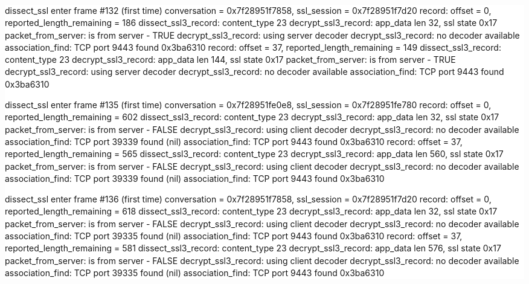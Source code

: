 dissect_ssl enter frame #132 (first time)
  conversation = 0x7f28951f7858, ssl_session = 0x7f28951f7d20
  record: offset = 0, reported_length_remaining = 186
dissect_ssl3_record: content_type 23
decrypt_ssl3_record: app_data len 32, ssl state 0x17
packet_from_server: is from server - TRUE
decrypt_ssl3_record: using server decoder
decrypt_ssl3_record: no decoder available
association_find: TCP port 9443 found 0x3ba6310
  record: offset = 37, reported_length_remaining = 149
dissect_ssl3_record: content_type 23
decrypt_ssl3_record: app_data len 144, ssl state 0x17
packet_from_server: is from server - TRUE
decrypt_ssl3_record: using server decoder
decrypt_ssl3_record: no decoder available
association_find: TCP port 9443 found 0x3ba6310

dissect_ssl enter frame #135 (first time)
  conversation = 0x7f28951fe0e8, ssl_session = 0x7f28951fe780
  record: offset = 0, reported_length_remaining = 602
dissect_ssl3_record: content_type 23
decrypt_ssl3_record: app_data len 32, ssl state 0x17
packet_from_server: is from server - FALSE
decrypt_ssl3_record: using client decoder
decrypt_ssl3_record: no decoder available
association_find: TCP port 39339 found (nil)
association_find: TCP port 9443 found 0x3ba6310
  record: offset = 37, reported_length_remaining = 565
dissect_ssl3_record: content_type 23
decrypt_ssl3_record: app_data len 560, ssl state 0x17
packet_from_server: is from server - FALSE
decrypt_ssl3_record: using client decoder
decrypt_ssl3_record: no decoder available
association_find: TCP port 39339 found (nil)
association_find: TCP port 9443 found 0x3ba6310

dissect_ssl enter frame #136 (first time)
  conversation = 0x7f28951f7858, ssl_session = 0x7f28951f7d20
  record: offset = 0, reported_length_remaining = 618
dissect_ssl3_record: content_type 23
decrypt_ssl3_record: app_data len 32, ssl state 0x17
packet_from_server: is from server - FALSE
decrypt_ssl3_record: using client decoder
decrypt_ssl3_record: no decoder available
association_find: TCP port 39335 found (nil)
association_find: TCP port 9443 found 0x3ba6310
  record: offset = 37, reported_length_remaining = 581
dissect_ssl3_record: content_type 23
decrypt_ssl3_record: app_data len 576, ssl state 0x17
packet_from_server: is from server - FALSE
decrypt_ssl3_record: using client decoder
decrypt_ssl3_record: no decoder available
association_find: TCP port 39335 found (nil)
association_find: TCP port 9443 found 0x3ba6310
